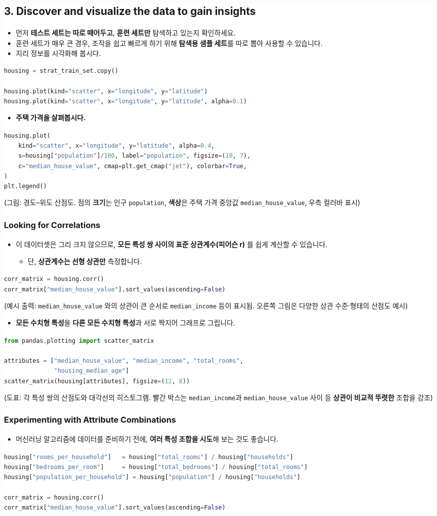 
## 3. Discover and visualize the data to gain insights

* 먼저 **테스트 세트는 따로 떼어두고**, **훈련 세트만** 탐색하고 있는지 확인하세요.
* 훈련 세트가 매우 큰 경우, 조작을 쉽고 빠르게 하기 위해 **탐색용 샘플 세트**를 따로 뽑아 사용할 수 있습니다.
* 지리 정보를 시각화해 봅시다.

```python
housing = strat_train_set.copy()

housing.plot(kind="scatter", x="longitude", y="latitude")
housing.plot(kind="scatter", x="longitude", y="latitude", alpha=0.1)
```

* **주택 가격을 살펴봅시다.**

```python
housing.plot(
    kind="scatter", x="longitude", y="latitude", alpha=0.4,
    s=housing["population"]/100, label="population", figsize=(10, 7),
    c="median_house_value", cmap=plt.get_cmap("jet"), colorbar=True,
)
plt.legend()
```

(그림: 경도–위도 산점도. 점의 **크기**는 인구 `population`, **색상**은 주택 가격 중앙값 `median_house_value`, 우측 컬러바 표시)

### Looking for Correlations

* 이 데이터셋은 그리 크지 않으므로, **모든 특성 쌍 사이의 표준 상관계수(피어슨 r)** 를 쉽게 계산할 수 있습니다.

  * 단, **상관계수는 선형 상관만** 측정합니다.

```python
corr_matrix = housing.corr()
corr_matrix["median_house_value"].sort_values(ascending=False)
```

(예시 출력: `median_house_value` 와의 상관이 큰 순서로 `median_income` 등이 표시됨. 오른쪽 그림은 다양한 상관 수준·형태의 산점도 예시)

* **모든 수치형 특성**을 **다른 모든 수치형 특성**과 서로 짝지어 그래프로 그립니다.

```python
from pandas.plotting import scatter_matrix

attributes = ["median_house_value", "median_income", "total_rooms",
              "housing_median_age"]
scatter_matrix(housing[attributes], figsize=(12, 8))
```

(도표: 각 특성 쌍의 산점도와 대각선의 히스토그램. 빨간 박스는 `median_income`과 `median_house_value` 사이 등 **상관이 비교적 뚜렷한** 조합을 강조)

### Experimenting with Attribute Combinations

* 머신러닝 알고리즘에 데이터를 준비하기 전에, **여러 특성 조합을 시도**해 보는 것도 좋습니다.

```python
housing["rooms_per_household"]   = housing["total_rooms"] / housing["households"]
housing["bedrooms_per_room"]     = housing["total_bedrooms"] / housing["total_rooms"]
housing["population_per_household"] = housing["population"] / housing["households"]

corr_matrix = housing.corr()
corr_matrix["median_house_value"].sort_values(ascending=False)
```
